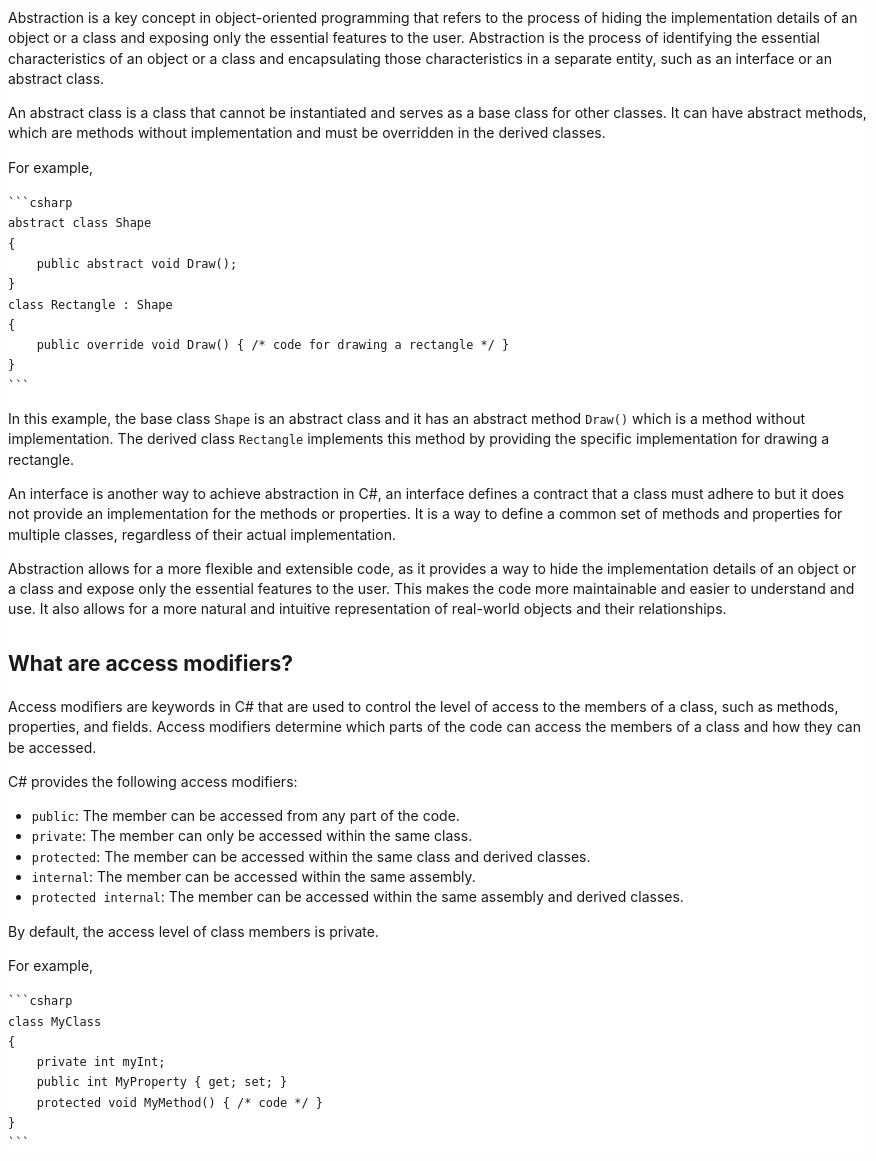 Abstraction is a key concept in object-oriented programming that refers to the process of hiding the implementation details of an object or a class and exposing only the essential features to the user. Abstraction is the process of identifying the essential characteristics of an object or a class and encapsulating those characteristics in a separate entity, such as an interface or an abstract class.

An abstract class is a class that cannot be instantiated and serves as a base class for other classes. It can have abstract methods, which are methods without implementation and must be overridden in the derived classes.

For example,

    ```csharp
    abstract class Shape
    {
        public abstract void Draw();
    }
    class Rectangle : Shape
    {
        public override void Draw() { /* code for drawing a rectangle */ }
    }
    ```

In this example, the base class `Shape` is an abstract class and it has an abstract method `Draw()` which is a method without implementation. The derived class `Rectangle` implements this method by providing the specific implementation for drawing a rectangle.

An interface is another way to achieve abstraction in C#, an interface defines a contract that a class must adhere to but it does not provide an implementation for the methods or properties. It is a way to define a common set of methods and properties for multiple classes, regardless of their actual implementation.

Abstraction allows for a more flexible and extensible code, as it provides a way to hide the implementation details of an object or a class and expose only the essential features to the user. This makes the code more maintainable and easier to understand and use. It also allows for a more natural and intuitive representation of real-world objects and their relationships.

## What are access modifiers?

Access modifiers are keywords in C# that are used to control the level of access to the members of a class, such as methods, properties, and fields. Access modifiers determine which parts of the code can access the members of a class and how they can be accessed.

C# provides the following access modifiers:

* `public`: The member can be accessed from any part of the code.
* `private`: The member can only be accessed within the same class.
* `protected`: The member can be accessed within the same class and derived classes.
* `internal`: The member can be accessed within the same assembly.
* `protected internal`: The member can be accessed within the same assembly and derived classes.

By default, the access level of class members is private.

For example,

    ```csharp
    class MyClass
    {
        private int myInt;
        public int MyProperty { get; set; }
        protected void MyMethod() { /* code */ }
    }
    ```
